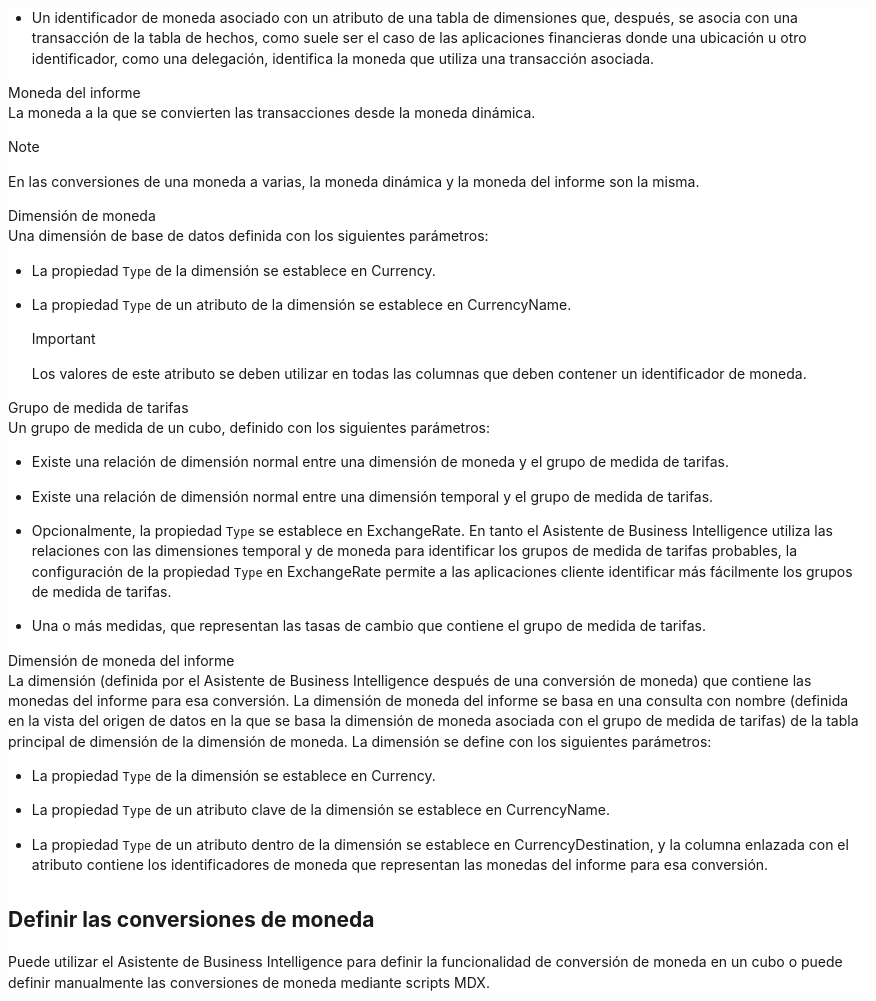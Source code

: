 -   Un identificador de moneda asociado con un atributo de una tabla de dimensiones que, después, se asocia con una transacción de la tabla de hechos, como suele ser el caso de las aplicaciones financieras donde una ubicación u otro identificador, como una delegación, identifica la moneda que utiliza una transacción asociada.  
  
 Moneda del informe  
 La moneda a la que se convierten las transacciones desde la moneda dinámica.  
  
> [!NOTE]  
>  En las conversiones de una moneda a varias, la moneda dinámica y la moneda del informe son la misma.  
  
 Dimensión de moneda  
 Una dimensión de base de datos definida con los siguientes parámetros:  
  
-   La propiedad `Type` de la dimensión se establece en Currency.  
  
-   La propiedad `Type` de un atributo de la dimensión se establece en CurrencyName.  
  
    > [!IMPORTANT]  
    >  Los valores de este atributo se deben utilizar en todas las columnas que deben contener un identificador de moneda.  
  
 Grupo de medida de tarifas  
 Un grupo de medida de un cubo, definido con los siguientes parámetros:  
  
-   Existe una relación de dimensión normal entre una dimensión de moneda y el grupo de medida de tarifas.  
  
-   Existe una relación de dimensión normal entre una dimensión temporal y el grupo de medida de tarifas.  
  
-   Opcionalmente, la propiedad `Type` se establece en ExchangeRate. En tanto el Asistente de Business Intelligence utiliza las relaciones con las dimensiones temporal y de moneda para identificar los grupos de medida de tarifas probables, la configuración de la propiedad `Type` en ExchangeRate permite a las aplicaciones cliente identificar más fácilmente los grupos de medida de tarifas.  
  
-   Una o más medidas, que representan las tasas de cambio que contiene el grupo de medida de tarifas.  
  
 Dimensión de moneda del informe  
 La dimensión (definida por el Asistente de Business Intelligence después de una conversión de moneda) que contiene las monedas del informe para esa conversión. La dimensión de moneda del informe se basa en una consulta con nombre (definida en la vista del origen de datos en la que se basa la dimensión de moneda asociada con el grupo de medida de tarifas) de la tabla principal de dimensión de la dimensión de moneda. La dimensión se define con los siguientes parámetros:  
  
-   La propiedad `Type` de la dimensión se establece en Currency.  
  
-   La propiedad `Type` de un atributo clave de la dimensión se establece en CurrencyName.  
  
-   La propiedad `Type` de un atributo dentro de la dimensión se establece en CurrencyDestination, y la columna enlazada con el atributo contiene los identificadores de moneda que representan las monedas del informe para esa conversión.  
  
## <a name="defining-currency-conversions"></a>Definir las conversiones de moneda  
 Puede utilizar el Asistente de Business Intelligence para definir la funcionalidad de conversión de moneda en un cubo o puede definir manualmente las conversiones de moneda mediante scripts MDX.  
  